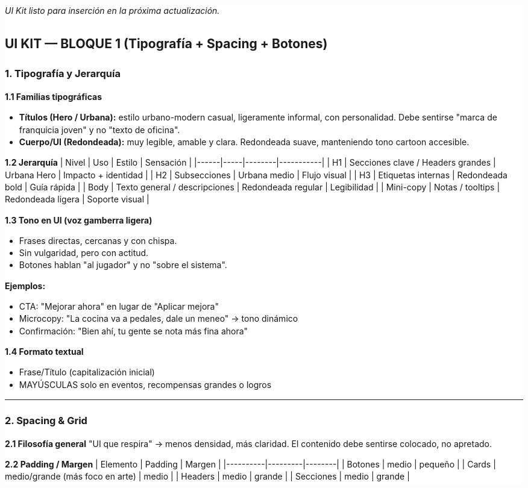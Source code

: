 *UI Kit listo para inserción en la próxima actualización.*

## UI KIT — BLOQUE 1 (Tipografía + Spacing + Botones)

### 1. Tipografía y Jerarquía

**1.1 Familias tipográficas**
- **Títulos (Hero / Urbana):** estilo urbano-modern casual, ligeramente informal, con personalidad. Debe sentirse "marca de franquicia joven" y no "texto de oficina".
- **Cuerpo/UI (Redondeada):** muy legible, amable y clara. Redondeada suave, manteniendo tono cartoon accesible.

**1.2 Jerarquía**
| Nivel | Uso | Estilo | Sensación |
|------|-----|--------|-----------|
| H1 | Secciones clave / Headers grandes | Urbana Hero | Impacto + identidad |
| H2 | Subsecciones | Urbana medio | Flujo visual |
| H3 | Etiquetas internas | Redondeada bold | Guía rápida |
| Body | Texto general / descripciones | Redondeada regular | Legibilidad |
| Mini-copy | Notas / tooltips | Redondeada ligera | Soporte visual |

**1.3 Tono en UI (voz gamberra ligera)**
- Frases directas, cercanas y con chispa.
- Sin vulgaridad, pero con actitud.
- Botones hablan "al jugador" y no "sobre el sistema".

**Ejemplos:**
- CTA: "Mejorar ahora" en lugar de "Aplicar mejora"
- Microcopy: "La cocina va a pedales, dale un meneo" → tono dinámico
- Confirmación: "Bien ahí, tu gente se nota más fina ahora"

**1.4 Formato textual**
- Frase/Título (capitalización inicial)
- MAYÚSCULAS solo en eventos, recompensas grandes o logros

---

### 2. Spacing & Grid

**2.1 Filosofía general**
"UI que respira" → menos densidad, más claridad. El contenido debe sentirse colocado, no apretado.

**2.2 Padding / Margen**
| Elemento | Padding | Margen |
|----------|---------|--------|
| Botones | medio | pequeño |
| Cards | medio/grande (más foco en arte) | medio |
| Headers | medio | grande |
| Secciones | medio | grande |
